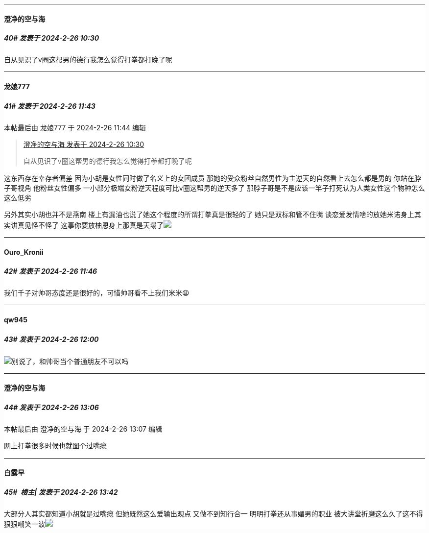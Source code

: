 *****

####  澄净的空与海  
##### 40#       发表于 2024-2-26 10:30

自从见识了v圈这帮男的德行我怎么觉得打拳都打晚了呢


*****

####  龙娘777  
##### 41#       发表于 2024-2-26 11:43

 本帖最后由 龙娘777 于 2024-2-26 11:44 编辑 
<blockquote><a href="httphttps://bbs.saraba1st.com/2b/forum.php?mod=redirect&amp;goto=findpost&amp;pid=64067681&amp;ptid=2168698" target="_blank">澄净的空与海 发表于 2024-2-26 10:30</a>

自从见识了v圈这帮男的德行我怎么觉得打拳都打晚了呢</blockquote>
这东西存在幸存者偏差 因为小胡是女性同时做了名义上的女团成员 那她的受众粉丝自然男性为主逆天的自然看上去怎么都是男的 你站在脖子哥视角 他粉丝女性偏多 一小部分极端女粉逆天程度可比v圈这帮男的逆天多了 那脖子哥是不是应该一竿子打死认为人类女性这个物种怎么这么低劣

另外其实小胡也并不是燕南 楼上有漏油也说了她这个程度的所谓打拳真是很轻的了 她只是双标和管不住嘴 谈恋爱发情啥的放她米诺身上其实讲真见怪不怪了 这事你要放柚恩身上那真是天塌了<img src="https://static.saraba1st.com/image/smiley/face2017/067.png" referrerpolicy="no-referrer">


*****

####  Ouro_Kronii  
##### 42#       发表于 2024-2-26 11:46

我们千子对帅哥态度还是很好的，可惜帅哥看不上我们米米😫


*****

####  qw945  
##### 43#       发表于 2024-2-26 12:00

<img src="https://static.saraba1st.com/image/smiley/face2017/138.png" referrerpolicy="no-referrer">别说了，和帅哥当个普通朋友不可以吗


*****

####  澄净的空与海  
##### 44#       发表于 2024-2-26 13:06

 本帖最后由 澄净的空与海 于 2024-2-26 13:07 编辑 

 网上打拳很多时候也就图个过嘴瘾


*****

####  白露早  
##### 45#         楼主| 发表于 2024-2-26 13:42

大部分人其实都知道小胡就是过嘴瘾 但她既然这么爱输出观点 又做不到知行合一 明明打拳还从事媚男的职业 被大讲堂折磨这么久了这不得狠狠嘲笑一波<img src="https://static.saraba1st.com/image/smiley/face2017/067.png" referrerpolicy="no-referrer">
